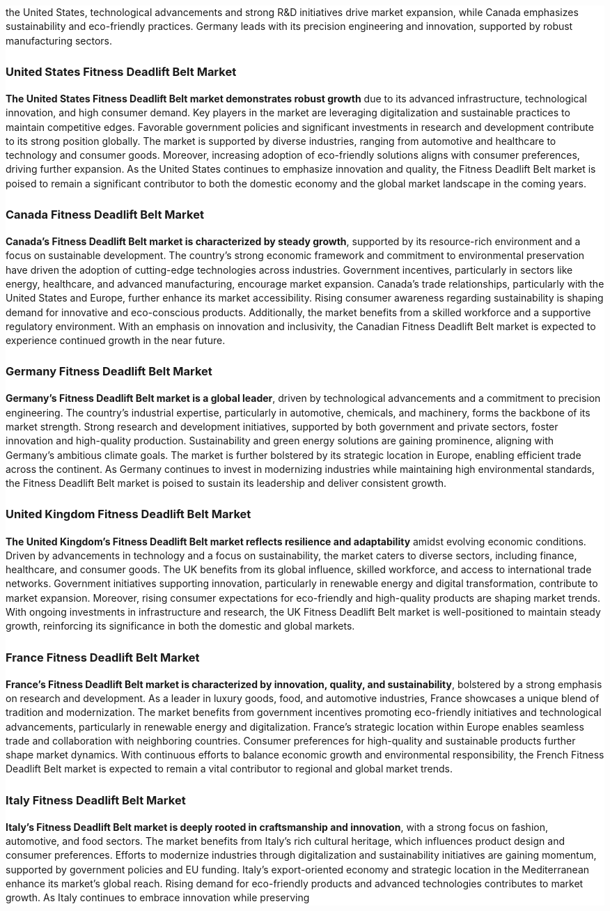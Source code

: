 the United States, technological advancements and strong R&amp;D initiatives drive market expansion, while Canada emphasizes sustainability and eco-friendly practices. Germany leads with its precision engineering and innovation, supported by robust manufacturing sectors.</span></em></p></blockquote><h3><strong>United States Fitness Deadlift Belt Market</strong></h3><p><strong>The United States Fitness Deadlift Belt market demonstrates robust growth</strong> due to its advanced infrastructure, technological innovation, and high consumer demand. Key players in the market are leveraging digitalization and sustainable practices to maintain competitive edges. Favorable government policies and significant investments in research and development contribute to its strong position globally. The market is supported by diverse industries, ranging from automotive and healthcare to technology and consumer goods. Moreover, increasing adoption of eco-friendly solutions aligns with consumer preferences, driving further expansion. As the United States continues to emphasize innovation and quality, the Fitness Deadlift Belt market is poised to remain a significant contributor to both the domestic economy and the global market landscape in the coming years.</p><h3><strong>Canada Fitness Deadlift Belt Market</strong></h3><p><strong>Canada&rsquo;s Fitness Deadlift Belt market is characterized by steady growth</strong>, supported by its resource-rich environment and a focus on sustainable development. The country&rsquo;s strong economic framework and commitment to environmental preservation have driven the adoption of cutting-edge technologies across industries. Government incentives, particularly in sectors like energy, healthcare, and advanced manufacturing, encourage market expansion. Canada&rsquo;s trade relationships, particularly with the United States and Europe, further enhance its market accessibility. Rising consumer awareness regarding sustainability is shaping demand for innovative and eco-conscious products. Additionally, the market benefits from a skilled workforce and a supportive regulatory environment. With an emphasis on innovation and inclusivity, the Canadian Fitness Deadlift Belt market is expected to experience continued growth in the near future.</p><h3><strong>Germany Fitness Deadlift Belt Market</strong></h3><p><strong>Germany&rsquo;s Fitness Deadlift Belt market is a global leader</strong>, driven by technological advancements and a commitment to precision engineering. The country&rsquo;s industrial expertise, particularly in automotive, chemicals, and machinery, forms the backbone of its market strength. Strong research and development initiatives, supported by both government and private sectors, foster innovation and high-quality production. Sustainability and green energy solutions are gaining prominence, aligning with Germany&rsquo;s ambitious climate goals. The market is further bolstered by its strategic location in Europe, enabling efficient trade across the continent. As Germany continues to invest in modernizing industries while maintaining high environmental standards, the Fitness Deadlift Belt market is poised to sustain its leadership and deliver consistent growth.</p><h3><strong>United Kingdom Fitness Deadlift Belt Market</strong></h3><p><strong>The United Kingdom&rsquo;s Fitness Deadlift Belt market reflects resilience and adaptability</strong> amidst evolving economic conditions. Driven by advancements in technology and a focus on sustainability, the market caters to diverse sectors, including finance, healthcare, and consumer goods. The UK benefits from its global influence, skilled workforce, and access to international trade networks. Government initiatives supporting innovation, particularly in renewable energy and digital transformation, contribute to market expansion. Moreover, rising consumer expectations for eco-friendly and high-quality products are shaping market trends. With ongoing investments in infrastructure and research, the UK Fitness Deadlift Belt market is well-positioned to maintain steady growth, reinforcing its significance in both the domestic and global markets.</p><h3><strong>France Fitness Deadlift Belt Market</strong></h3><p><strong>France&rsquo;s Fitness Deadlift Belt market is characterized by innovation, quality, and sustainability</strong>, bolstered by a strong emphasis on research and development. As a leader in luxury goods, food, and automotive industries, France showcases a unique blend of tradition and modernization. The market benefits from government incentives promoting eco-friendly initiatives and technological advancements, particularly in renewable energy and digitalization. France&rsquo;s strategic location within Europe enables seamless trade and collaboration with neighboring countries. Consumer preferences for high-quality and sustainable products further shape market dynamics. With continuous efforts to balance economic growth and environmental responsibility, the French Fitness Deadlift Belt market is expected to remain a vital contributor to regional and global market trends.</p><h3><strong>Italy Fitness Deadlift Belt Market</strong></h3><p><strong>Italy&rsquo;s Fitness Deadlift Belt market is deeply rooted in craftsmanship and innovation</strong>, with a strong focus on fashion, automotive, and food sectors. The market benefits from Italy&rsquo;s rich cultural heritage, which influences product design and consumer preferences. Efforts to modernize industries through digitalization and sustainability initiatives are gaining momentum, supported by government policies and EU funding. Italy&rsquo;s export-oriented economy and strategic location in the Mediterranean enhance its market&rsquo;s global reach. Rising demand for eco-friendly products and advanced technologies contributes to market growth. As Italy continues to embrace innovation while preserving
